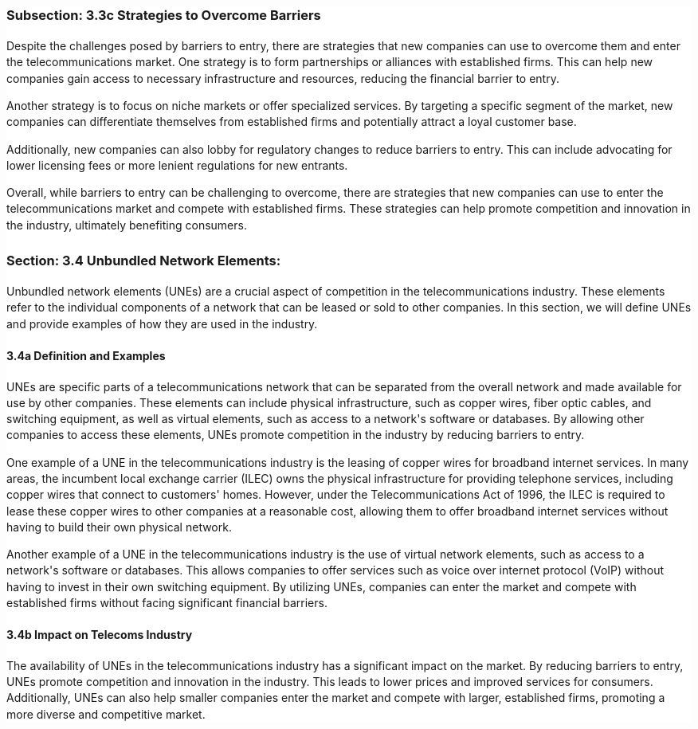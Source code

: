 ### Subsection: 3.3c Strategies to Overcome Barriers

Despite the challenges posed by barriers to entry, there are strategies that new companies can use to overcome them and enter the telecommunications market. One strategy is to form partnerships or alliances with established firms. This can help new companies gain access to necessary infrastructure and resources, reducing the financial barrier to entry.

Another strategy is to focus on niche markets or offer specialized services. By targeting a specific segment of the market, new companies can differentiate themselves from established firms and potentially attract a loyal customer base.

Additionally, new companies can also lobby for regulatory changes to reduce barriers to entry. This can include advocating for lower licensing fees or more lenient regulations for new entrants.

Overall, while barriers to entry can be challenging to overcome, there are strategies that new companies can use to enter the telecommunications market and compete with established firms. These strategies can help promote competition and innovation in the industry, ultimately benefiting consumers. 


### Section: 3.4 Unbundled Network Elements:

Unbundled network elements (UNEs) are a crucial aspect of competition in the telecommunications industry. These elements refer to the individual components of a network that can be leased or sold to other companies. In this section, we will define UNEs and provide examples of how they are used in the industry.

#### 3.4a Definition and Examples

UNEs are specific parts of a telecommunications network that can be separated from the overall network and made available for use by other companies. These elements can include physical infrastructure, such as copper wires, fiber optic cables, and switching equipment, as well as virtual elements, such as access to a network's software or databases. By allowing other companies to access these elements, UNEs promote competition in the industry by reducing barriers to entry.

One example of a UNE in the telecommunications industry is the leasing of copper wires for broadband internet services. In many areas, the incumbent local exchange carrier (ILEC) owns the physical infrastructure for providing telephone services, including copper wires that connect to customers' homes. However, under the Telecommunications Act of 1996, the ILEC is required to lease these copper wires to other companies at a reasonable cost, allowing them to offer broadband internet services without having to build their own physical network.

Another example of a UNE in the telecommunications industry is the use of virtual network elements, such as access to a network's software or databases. This allows companies to offer services such as voice over internet protocol (VoIP) without having to invest in their own switching equipment. By utilizing UNEs, companies can enter the market and compete with established firms without facing significant financial barriers.

#### 3.4b Impact on Telecoms Industry

The availability of UNEs in the telecommunications industry has a significant impact on the market. By reducing barriers to entry, UNEs promote competition and innovation in the industry. This leads to lower prices and improved services for consumers. Additionally, UNEs can also help smaller companies enter the market and compete with larger, established firms, promoting a more diverse and competitive market.
